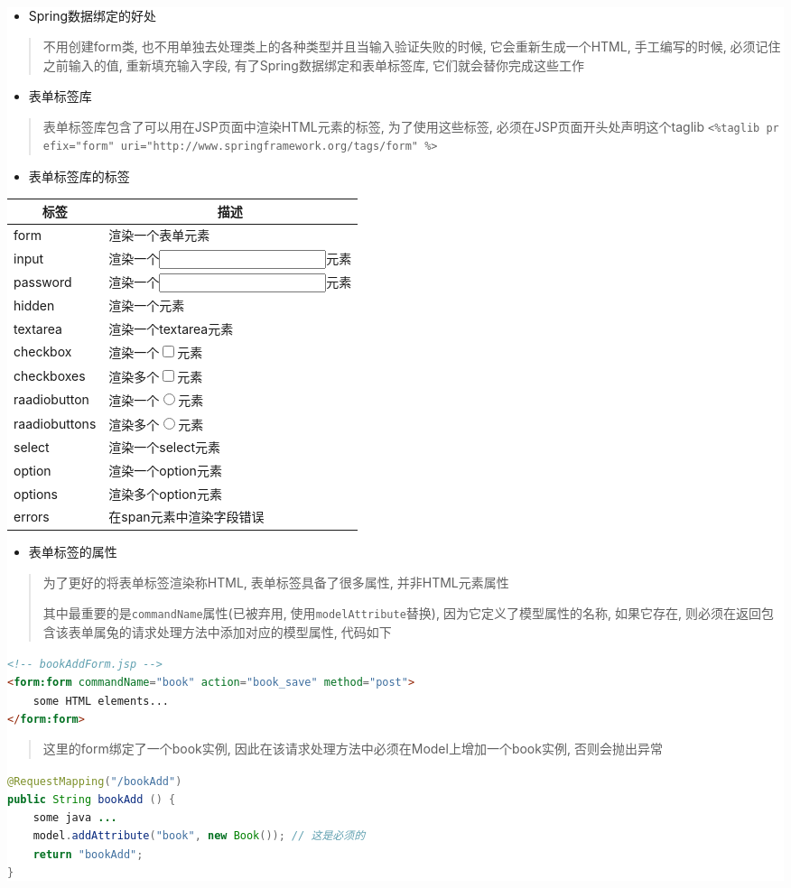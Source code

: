 - Spring数据绑定的好处

> 不用创建form类, 也不用单独去处理类上的各种类型并且当输入验证失败的时候, 它会重新生成一个HTML, 手工编写的时候, 必须记住之前输入的值, 重新填充输入字段, 有了Spring数据绑定和表单标签库, 它们就会替你完成这些工作

- 表单标签库

> 表单标签库包含了可以用在JSP页面中渲染HTML元素的标签, 为了使用这些标签, 必须在JSP页面开头处声明这个taglib	 `<%taglib prefix="form" uri="http://www.springframework.org/tags/form" %>`

- 表单标签库的标签

| 标签	         | 描述                              |
|---------------|-----------------------------------|
| form          | 渲染一个表单元素                     |
| input         | 渲染一个<input type="text">元素     |
| password      | 渲染一个<input type="password">元素 |
| hidden        | 渲染一个<input type="hidden">元素   |
| textarea      | 渲染一个textarea元素                |
| checkbox      | 渲染一个<input type="checkbox">元素 |
| checkboxes    | 渲染多个<input type="checkbox">元素 |
| raadiobutton  | 渲染一个<input type="radio">元素    |
| raadiobuttons | 渲染多个<input type="radio">元素    |
| select        | 渲染一个select元素                  |
| option        | 渲染一个option元素                  |
| options       | 渲染多个option元素                  |
| errors        | 在span元素中渲染字段错误             |

- 表单标签的属性

> 为了更好的将表单标签渲染称HTML, 表单标签具备了很多属性, 并非HTML元素属性
>
> 其中最重要的是`commandName`属性(已被弃用, 使用`modelAttribute`替换), 因为它定义了模型属性的名称, 如果它存在, 则必须在返回包含该表单属兔的请求处理方法中添加对应的模型属性, 代码如下

``` html
<!-- bookAddForm.jsp -->
<form:form commandName="book" action="book_save" method="post">
	some HTML elements...
</form:form>
```

> 这里的form绑定了一个book实例, 因此在该请求处理方法中必须在Model上增加一个book实例, 否则会抛出异常

``` java
@RequestMapping("/bookAdd")
public String bookAdd () {
	some java ...
	model.addAttribute("book", new Book()); // 这是必须的
	return "bookAdd";
}
```

